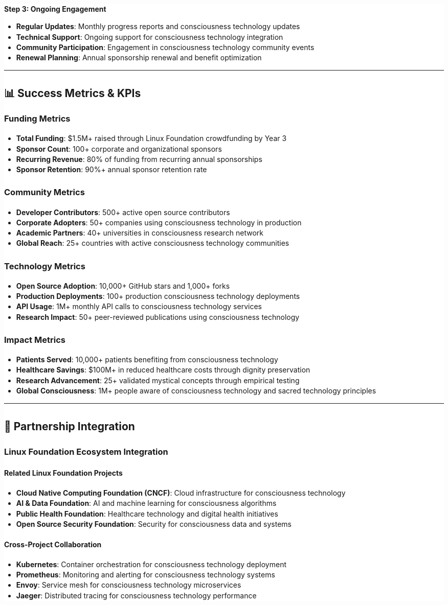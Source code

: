 **Step 3: Ongoing Engagement**
- **Regular Updates**: Monthly progress reports and consciousness technology updates
- **Technical Support**: Ongoing support for consciousness technology integration
- **Community Participation**: Engagement in consciousness technology community events
- **Renewal Planning**: Annual sponsorship renewal and benefit optimization

---

## 📊 **Success Metrics & KPIs**

### **Funding Metrics**
- **Total Funding**: $1.5M+ raised through Linux Foundation crowdfunding by Year 3
- **Sponsor Count**: 100+ corporate and organizational sponsors
- **Recurring Revenue**: 80% of funding from recurring annual sponsorships
- **Sponsor Retention**: 90%+ annual sponsor retention rate

### **Community Metrics**
- **Developer Contributors**: 500+ active open source contributors
- **Corporate Adopters**: 50+ companies using consciousness technology in production
- **Academic Partners**: 40+ universities in consciousness research network
- **Global Reach**: 25+ countries with active consciousness technology communities

### **Technology Metrics**
- **Open Source Adoption**: 10,000+ GitHub stars and 1,000+ forks
- **Production Deployments**: 100+ production consciousness technology deployments
- **API Usage**: 1M+ monthly API calls to consciousness technology services
- **Research Impact**: 50+ peer-reviewed publications using consciousness technology

### **Impact Metrics**
- **Patients Served**: 10,000+ patients benefiting from consciousness technology
- **Healthcare Savings**: $100M+ in reduced healthcare costs through dignity preservation
- **Research Advancement**: 25+ validated mystical concepts through empirical testing
- **Global Consciousness**: 1M+ people aware of consciousness technology and sacred technology principles

---

## 🤝 **Partnership Integration**

### **Linux Foundation Ecosystem Integration**

#### **Related Linux Foundation Projects**
- **Cloud Native Computing Foundation (CNCF)**: Cloud infrastructure for consciousness technology
- **AI & Data Foundation**: AI and machine learning for consciousness algorithms
- **Public Health Foundation**: Healthcare technology and digital health initiatives
- **Open Source Security Foundation**: Security for consciousness data and systems

#### **Cross-Project Collaboration**
- **Kubernetes**: Container orchestration for consciousness technology deployment
- **Prometheus**: Monitoring and alerting for consciousness technology systems
- **Envoy**: Service mesh for consciousness technology microservices
- **Jaeger**: Distributed tracing for consciousness technology performance
